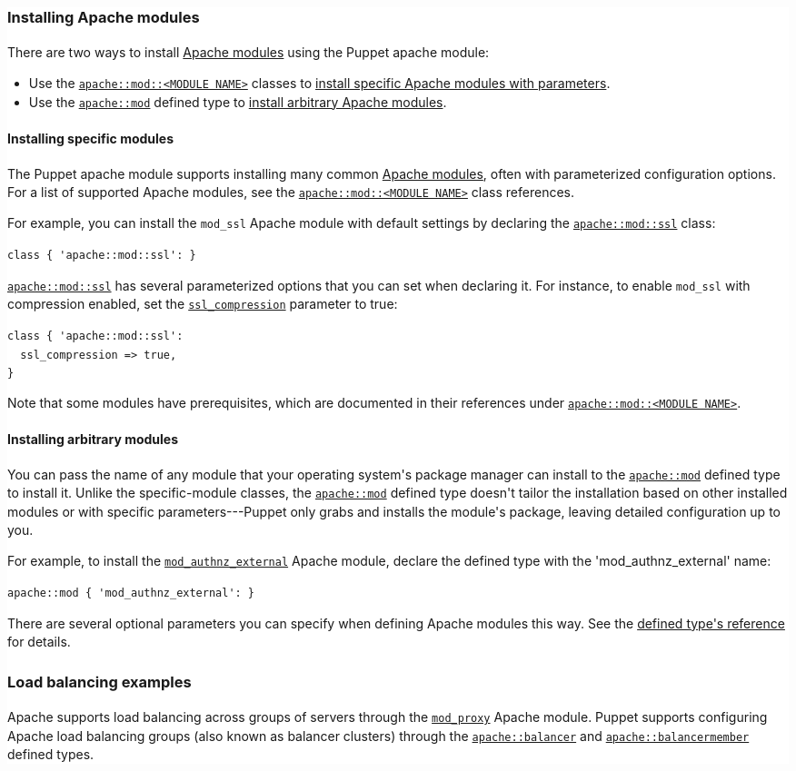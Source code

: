 ### Installing Apache modules

There are two ways to install [Apache modules][] using the Puppet apache module:

- Use the [`apache::mod::<MODULE NAME>`][] classes to [install specific Apache modules with parameters][Installing specific modules].
- Use the [`apache::mod`][] defined type to [install arbitrary Apache modules][Installing arbitrary modules].

#### Installing specific modules

The Puppet apache module supports installing many common [Apache modules][], often with parameterized configuration options. For a list of supported Apache modules, see the [`apache::mod::<MODULE NAME>`][] class references.

For example, you can install the `mod_ssl` Apache module with default settings by declaring the [`apache::mod::ssl`][] class:

``` puppet
class { 'apache::mod::ssl': }
```

[`apache::mod::ssl`][] has several parameterized options that you can set when declaring it. For instance, to enable `mod_ssl` with compression enabled, set the [`ssl_compression`][] parameter to true:

``` puppet
class { 'apache::mod::ssl':
  ssl_compression => true,
}
```

Note that some modules have prerequisites, which are documented in their references under [`apache::mod::<MODULE NAME>`][].

#### Installing arbitrary modules

You can pass the name of any module that your operating system's package manager can install to the [`apache::mod`][] defined type to install it. Unlike the specific-module classes, the [`apache::mod`][] defined type doesn't tailor the installation based on other installed modules or with specific parameters---Puppet only grabs and installs the module's package, leaving detailed configuration up to you.

For example, to install the [`mod_authnz_external`][] Apache module, declare the defined type with the 'mod_authnz_external' name:

``` puppet
apache::mod { 'mod_authnz_external': }
```

There are several optional parameters you can specify when defining Apache modules this way. See the [defined type's reference][`apache::mod`] for details.

<a id="load-balancing-examples"></a> 
### Load balancing examples

Apache supports load balancing across groups of servers through the [`mod_proxy`][] Apache module. Puppet supports configuring Apache load balancing groups (also known as balancer clusters) through the [`apache::balancer`][] and [`apache::balancermember`][] defined types.


[Module description]: #module-description
[Setup]: #setup
[Beginning with Apache]: #beginning-with-apache
[Usage]: #usage
[Configuring virtual hosts]: #configuring-virtual-hosts
[Configuring virtual hosts with SSL]: #configuring-virtual-hosts-with-ssl
[Configuring virtual host port and address bindings]: #configuring-virtual-host-port-and-address-bindings
[Configuring virtual hosts for apps and processors]: #configuring-virtual-hosts-for-apps-and-processors
[Configuring IP-based virtual hosts]: #configuring-ip-based-virtual-hosts
[Installing Apache modules]: #installing-apache-modules
[Installing arbitrary modules]: #installing-arbitrary-modules
[Installing specific modules]: #installing-specific-modules
[Load balancing examples]: #load-balancing-examples
[apache affects]: #what-the-apache-module-affects
[Reference]: #reference
[Limitations]: #limitations
[Development]: #development
[`AddDefaultCharset`]: https://httpd.apache.org/docs/current/mod/core.html#adddefaultcharset
[`add_listen`]: https://forge.puppet.com/modules/puppetlabs/apache/reference#add_listen
[`Alias`]: https://httpd.apache.org/docs/current/mod/mod_alias.html#alias
[`AliasMatch`]: https://httpd.apache.org/docs/current/mod/mod_alias.html#aliasmatch
[aliased servers]: https://httpd.apache.org/docs/current/urlmapping.html
[`AllowEncodedSlashes`]: https://httpd.apache.org/docs/current/mod/core.html#allowencodedslashes
[`apache`]: https://forge.puppet.com/modules/puppetlabs/apache/reference#apache
[`apache_version`]: https://forge.puppet.com/modules/puppetlabs/apache/reference#apache_version
[`apache::balancer`]: https://forge.puppet.com/modules/puppetlabs/apache/reference#apachebalancer
[`apache::balancermember`]: https://forge.puppet.com/modules/puppetlabs/apache/reference#apachebalancermember
[`apache::mod`]: https://forge.puppet.com/modules/puppetlabs/apache/reference#apachemod
[`apache::mod::<MODULE NAME>`]: https://forge.puppet.com/modules/puppetlabs/apache/reference#public-classes
[`apache::mod::alias`]: https://forge.puppet.com/modules/puppetlabs/apache/reference#apachemodalias
[`apache::mod::auth_cas`]: https://forge.puppet.com/modules/puppetlabs/apache/reference#apachemodauth_cas
[`apache::mod::auth_mellon`]: https://forge.puppet.com/modules/puppetlabs/apache/reference#apachemodauth_mellon
[`apache::mod::authn_dbd`]: https://forge.puppet.com/modules/puppetlabs/apache/reference#apachemodauthn_dbd
[`apache::mod::authnz_ldap`]: https://forge.puppet.com/modules/puppetlabs/apache/reference#apachemodauthnz_ldap
[`apache::mod::cluster`]: https://forge.puppet.com/modules/puppetlabs/apache/reference#apachemodcluster
[`apache::mod::data]: https://forge.puppet.com/modules/puppetlabs/apache/reference#apachemoddata
[`apache::mod::disk_cache`]: https://forge.puppet.com/modules/puppetlabs/apache/reference#apachemoddisk_cache
[`apache::mod::dumpio`]: https://forge.puppet.com/modules/puppetlabs/apache/reference#apachemoddumpio
[`apache::mod::event`]: https://forge.puppet.com/modules/puppetlabs/apache/reference#apachemodevent
[`apache::mod::ext_filter`]: https://forge.puppet.com/modules/puppetlabs/apache/reference#apachemodext_filter
[`apache::mod::geoip`]: https://forge.puppet.com/modules/puppetlabs/apache/reference#apachemodgeoip
[`apache::mod::http2`]: https://forge.puppet.com/modules/puppetlabs/apache/reference#apachemodhttp2
[`apache::mod::itk`]: https://forge.puppet.com/modules/puppetlabs/apache/reference#apachemoditk
[`apache::mod::jk`]: https://forge.puppet.com/modules/puppetlabs/apache/reference#apachemodjk
[`apache::mod::ldap`]: https://forge.puppet.com/modules/puppetlabs/apache/reference#apachemodldap
[`apache::mod::passenger`]: https://forge.puppet.com/modules/puppetlabs/apache/reference#apachemodpassenger
[`apache::mod::peruser`]: https://forge.puppet.com/modules/puppetlabs/apache/reference#apachemodperuser
[`apache::mod::prefork`]: https://forge.puppet.com/modules/puppetlabs/apache/reference#apachemodprefork
[`apache::mod::proxy`]: https://forge.puppet.com/modules/puppetlabs/apache/reference#apachemodproxy
[`apache::mod::proxy_balancer`]: https://forge.puppet.com/modules/puppetlabs/apache/reference#apachemodproxybalancer
[`apache::mod::proxy_fcgi`]: https://forge.puppet.com/modules/puppetlabs/apache/reference#apachemodproxy_fcgi
[`apache::mod::proxy_html`]: https://forge.puppet.com/modules/puppetlabs/apache/reference#apachemodproxy_html
[`apache::mod::python`]: https://forge.puppet.com/modules/puppetlabs/apache/reference#apachemodpython
[`apache::mod::security`]: https://forge.puppet.com/modules/puppetlabs/apache/reference#apachemodsecurity
[`apache::mod::shib`]: https://forge.puppet.com/modules/puppetlabs/apache/reference#apachemodshib
[`apache::mod::ssl`]: https://forge.puppet.com/modules/puppetlabs/apache/reference#apachemodssl
[`apache::mod::status`]: https://forge.puppet.com/modules/puppetlabs/apache/reference#apachemodstatus
[`apache::mod::userdir`]: https://forge.puppet.com/modules/puppetlabs/apache/reference#apachemoduserdir
[`apache::mod::worker`]: https://forge.puppet.com/modules/puppetlabs/apache/reference#apachemodworker
[`apache::mod::wsgi`]: https://forge.puppet.com/modules/puppetlabs/apache/reference#apachemodwsgi
[`apache::params`]: https://forge.puppet.com/modules/puppetlabs/apache/reference#private-classes
[`apache::version`]: https://forge.puppet.com/modules/puppetlabs/apache/reference#private-classes
[`apache::vhost`]: https://forge.puppet.com/modules/puppetlabs/apache/reference#apachevhost
[`apache::vhost::custom`]: https://forge.puppet.com/modules/puppetlabs/apache/reference#apachevhostcustom
[Apache HTTP Server]: https://httpd.apache.org
[Apache modules]: https://httpd.apache.org/docs/current/mod/
[array]: https://docs.puppet.com/puppet/latest/lang_data_array.html
[audit log]: https://github.com/SpiderLabs/ModSecurity/wiki/ModSecurity-2-Data-Formats#audit-log
[beaker-rspec]: https://github.com/puppetlabs/beaker-rspec
[certificate revocation list]: https://httpd.apache.org/docs/current/mod/mod_ssl.html#sslcarevocationfile
[certificate revocation list path]: https://httpd.apache.org/docs/current/mod/mod_ssl.html#sslcarevocationpath
[common gateway interface]: https://httpd.apache.org/docs/current/howto/cgi.html
[`conf_dir`]: https://forge.puppet.com/modules/puppetlabs/apache/reference#conf_dir
[custom error documents]: https://httpd.apache.org/docs/current/custom-error.html
[`custom_fragment`]: https://forge.puppet.com/modules/puppetlabs/apache/reference#custom_fragment
[`default_mods`]: https://forge.puppet.com/modules/puppetlabs/apache/reference#default_mods
[`default_ssl_crl`]: https://forge.puppet.com/modules/puppetlabs/apache/reference#default_ssl_crl
[`default_ssl_crl_path`]: https://forge.puppet.com/modules/puppetlabs/apache/reference#default_ssl_crl_path
[`default_ssl_vhost`]: https://forge.puppet.com/modules/puppetlabs/apache/reference#default_ssl_vhost
[`dev_packages`]: https://forge.puppet.com/modules/puppetlabs/apache/reference#dev_packages
[`directories`]: https://forge.puppet.com/modules/puppetlabs/apache/reference#directories
[`DirectoryIndex`]: https://httpd.apache.org/docs/current/mod/mod_dir.html#directoryindex
[`docroot`]: https://forge.puppet.com/modules/puppetlabs/apache/reference#docroot
[`docroot_owner`]: https://forge.puppet.com/modules/puppetlabs/apache/reference#docroot_owner
[`docroot_group`]: https://forge.puppet.com/modules/puppetlabs/apache/reference#docroot_group
[`DocumentRoot`]: https://httpd.apache.org/docs/current/mod/core.html#documentroot
[`EnableSendfile`]: https://httpd.apache.org/docs/current/mod/core.html#enablesendfile
[enforcing mode]: http://selinuxproject.org/page/Guide/Mode
[`ensure`]: https://docs.puppet.com/latest/type.html#package-attribute-ensure
[`error_log_file`]: https://forge.puppet.com/modules/puppetlabs/apache/reference#error_log_file
[`error_log_syslog`]: https://forge.puppet.com/modules/puppetlabs/apache/reference#error_log_syslog
[`error_log_pipe`]: https://forge.puppet.com/modules/puppetlabs/apache/reference#error_log_pipe
[`ExpiresByType`]: https://httpd.apache.org/docs/current/mod/mod_expires.html#expiresbytype
[exported resources]: https://puppet.com/docs/puppet/latest/lang_exported.html
[`ExtendedStatus`]: https://httpd.apache.org/docs/current/mod/core.html#extendedstatus
[Facter]: http://docs.puppet.com/facter/
[FallbackResource]: https://httpd.apache.org/docs/current/mod/mod_dir.html#fallbackresource
[`fallbackresource`]: https://forge.puppet.com/modules/puppetlabs/apache/reference#fallbackresource
[`FileETag`]: https://httpd.apache.org/docs/current/mod/core.html#fileetag
[filter rules]: https://httpd.apache.org/docs/current/filter.html
[`filters`]: https://forge.puppet.com/modules/puppetlabs/apache/reference#filters
[`ForceType`]: https://httpd.apache.org/docs/current/mod/core.html#forcetype
[GeoIPScanProxyHeaders]: http://dev.maxmind.com/geoip/legacy/mod_geoip2/#Proxy-Related_Directives
[`gentoo/puppet-portage`]: https://github.com/gentoo/puppet-portage
[Hash]: https://docs.puppet.com/puppet/latest/lang_data_hash.html
[`HttpProtocolOptions`]: http://httpd.apache.org/docs/current/mod/core.html#httpprotocoloptions
[IAC Team]: https://puppetlabs.github.io/iac/
[`IncludeOptional`]: https://httpd.apache.org/docs/current/mod/core.html#includeoptional
[`Include`]: https://httpd.apache.org/docs/current/mod/core.html#include
[interval syntax]: https://httpd.apache.org/docs/current/mod/mod_expires.html#AltSyn
[`ip`]: https://forge.puppet.com/modules/puppetlabs/apache/reference#ip
[`ip_based`]: https://forge.puppet.com/modules/puppetlabs/apache/reference#ip_based
[IP-based virtual hosts]: https://httpd.apache.org/docs/current/vhosts/ip-based.html
[`limitreqfieldsize`]: https://httpd.apache.org/docs/current/mod/core.html#limitrequestfieldsize
[`limitreqfields`]: http://httpd.apache.org/docs/current/mod/core.html#limitrequestfields
[`lib`]: https://forge.puppet.com/modules/puppetlabs/apache/reference#lib
[`lib_path`]: https://forge.puppet.com/modules/puppetlabs/apache/reference#lib_path
[`Listen`]: https://httpd.apache.org/docs/current/bind.html
[`ListenBackLog`]: https://httpd.apache.org/docs/current/mod/mpm_common.html#listenbacklog
[`LoadFile`]: https://httpd.apache.org/docs/current/mod/mod_so.html#loadfile
[`LogFormat`]: https://httpd.apache.org/docs/current/mod/mod_log_config.html#logformat
[`logroot`]: https://forge.puppet.com/modules/puppetlabs/apache/reference#logroot
[Log security]: https://httpd.apache.org/docs/current/logs.html#security
[`manage_docroot`]: https://forge.puppet.com/modules/puppetlabs/apache/reference#manage_docroot
[`manage_user`]: https://forge.puppet.com/modules/puppetlabs/apache/reference#manage_user
[`manage_group`]: https://forge.puppet.com/modules/puppetlabs/apache/reference#manage_group
[`supplementary_groups`]: https://forge.puppet.com/modules/puppetlabs/apache/reference#supplementary_groups
[`MaxConnectionsPerChild`]: https://httpd.apache.org/docs/current/mod/mpm_common.html#maxconnectionsperchild
[`max_keepalive_requests`]: https://forge.puppet.com/modules/puppetlabs/apache/reference#max_keepalive_requests
[`MaxRequestWorkers`]: https://httpd.apache.org/docs/current/mod/mpm_common.html#maxrequestworkers
[`MaxSpareThreads`]: https://httpd.apache.org/docs/current/mod/mpm_common.html#maxsparethreads
[MIME `content-type`]: https://www.iana.org/assignments/media-types/media-types.xhtml
[`MinSpareThreads`]: https://httpd.apache.org/docs/current/mod/mpm_common.html#minsparethreads
[`mod_alias`]: https://httpd.apache.org/docs/current/mod/mod_alias.html
[`mod_auth_cas`]: https://github.com/Jasig/mod_auth_cas
[`mod_auth_kerb`]: http://modauthkerb.sourceforge.net/configure.html
[`mod_auth_gssapi`]: https://github.com/modauthgssapi/mod_auth_gssapi
[`mod_authnz_external`]: https://github.com/phokz/mod-auth-external
[`mod_auth_dbd`]: http://httpd.apache.org/docs/current/mod/mod_authn_dbd.html
[`mod_auth_mellon`]: https://github.com/UNINETT/mod_auth_mellon
[`mod_dbd`]: http://httpd.apache.org/docs/current/mod/mod_dbd.html
[`mod_disk_cache`]: https://httpd.apache.org/docs/2.2/mod/mod_disk_cache.html
[`mod_dumpio`]: https://httpd.apache.org/docs/2.4/mod/mod_dumpio.html
[`mod_env`]: http://httpd.apache.org/docs/current/mod/mod_env.html
[`mod_expires`]: https://httpd.apache.org/docs/current/mod/mod_expires.html
[`mod_ext_filter`]: https://httpd.apache.org/docs/current/mod/mod_ext_filter.html
[`mod_fcgid`]: https://httpd.apache.org/mod_fcgid/mod/mod_fcgid.html
[`mod_geoip`]: http://dev.maxmind.com/geoip/legacy/mod_geoip2/
[`mod_http2`]: https://httpd.apache.org/docs/current/mod/mod_http2.html
[`mod_info`]: https://httpd.apache.org/docs/current/mod/mod_info.html
[`mod_ldap`]: https://httpd.apache.org/docs/2.2/mod/mod_ldap.html
[`mod_mpm_event`]: https://httpd.apache.org/docs/current/mod/event.html
[`mod_negotiation`]: https://httpd.apache.org/docs/current/mod/mod_negotiation.html
[`mod_pagespeed`]: https://developers.google.com/speed/pagespeed/module/?hl=en
[`mod_passenger`]: https://www.phusionpassenger.com/library/config/apache/reference/
[`mod_php`]: http://php.net/manual/en/book.apache.php
[`mod_proxy`]: https://httpd.apache.org/docs/current/mod/mod_proxy.html
[`mod_proxy_balancer`]: https://httpd.apache.org/docs/current/mod/mod_proxy_balancer.html
[`mod_reqtimeout`]: https://httpd.apache.org/docs/current/mod/mod_reqtimeout.html
[`mod_python`]: http://modpython.org/
[`mod_rewrite`]: https://httpd.apache.org/docs/current/mod/mod_rewrite.html
[`mod_security`]: https://www.modsecurity.org/
[`mod_ssl`]: https://httpd.apache.org/docs/current/mod/mod_ssl.html
[`mod_status`]: https://httpd.apache.org/docs/current/mod/mod_status.html
[`mod_version`]: https://httpd.apache.org/docs/current/mod/mod_version.html
[`mod_wsgi`]: https://modwsgi.readthedocs.org/en/latest/
[module contribution guide]: https://docs.puppet.com/forge/contributing.html
[`mpm_module`]: https://forge.puppet.com/modules/puppetlabs/apache/reference#mpm_module
[multi-processing module]: https://httpd.apache.org/docs/current/mpm.html
[name-based virtual hosts]: https://httpd.apache.org/docs/current/vhosts/name-based.html
[`no_proxy_uris`]: https://forge.puppet.com/modules/puppetlabs/apache/reference#no_proxy_uris
[open source Puppet]: https://docs.puppet.com/puppet/
[`Options`]: https://httpd.apache.org/docs/current/mod/core.html#options
[`path`]: https://forge.puppet.com/modules/puppetlabs/apache/reference#path
[`Peruser`]: https://www.freebsd.org/cgi/url.cgi?ports/www/apache22-peruser-mpm/pkg-descr
[`port`]: https://forge.puppet.com/modules/puppetlabs/apache/reference#port-3
[`priority`]: https://forge.puppet.com/modules/puppetlabs/apache/reference#priority
[`proxy_dest`]: https://forge.puppet.com/modules/puppetlabs/apache/reference#proxy_dest
[`proxy_dest_match`]: https://forge.puppet.com/modules/puppetlabs/apache/reference#proxy_dest_match
[`proxy_pass`]: https://forge.puppet.com/modules/puppetlabs/apache/reference#proxy_pass
[`ProxyPass`]: https://httpd.apache.org/docs/current/mod/mod_proxy.html#proxypass
[`proxy_set`]: https://httpd.apache.org/docs/current/mod/mod_proxy.html#proxyset
[Puppet Enterprise]: https://docs.puppet.com/pe/
[Puppet Forge]: https://forge.puppet.com
[Puppet]: https://puppet.com
[Puppet module]: https://docs.puppet.com/puppet/latest/modules_fundamentals.html
[Puppet module's code]: https://github.com/puppetlabs/puppetlabs-apache/blob/main/manifests/default_mods.pp
[`purge_configs`]: https://forge.puppet.com/modules/puppetlabs/apache/reference#purge_configs
[`purge_vhost_dir`]: https://forge.puppet.com/modules/puppetlabs/apache/reference#purge_vhost_dir
[Python]: https://www.python.org/
[Rack]: http://rack.github.io/
[`rack_base_uri`]: https://forge.puppet.com/modules/puppetlabs/apache/reference#rack_base_uri
[RFC 2616]: https://www.ietf.org/rfc/rfc2616.txt
[`RequestReadTimeout`]: https://httpd.apache.org/docs/current/mod/mod_reqtimeout.html#requestreadtimeout
[rspec-puppet]: http://rspec-puppet.com/
[`ScriptAlias`]: https://httpd.apache.org/docs/current/mod/mod_alias.html#scriptalias
[`ScriptAliasMatch`]: https://httpd.apache.org/docs/current/mod/mod_alias.html#scriptaliasmatch
[`scriptalias`]: https://forge.puppet.com/modules/puppetlabs/apache/reference#scriptalias
[SELinux]: http://selinuxproject.org/
[`ServerAdmin`]: https://httpd.apache.org/docs/current/mod/core.html#serveradmin
[`serveraliases`]: https://forge.puppet.com/modules/puppetlabs/apache/reference#serveraliases
[`ServerLimit`]: https://httpd.apache.org/docs/current/mod/mpm_common.html#serverlimit
[`ServerName`]: https://httpd.apache.org/docs/current/mod/core.html#servername
[`ServerRoot`]: https://httpd.apache.org/docs/current/mod/core.html#serverroot
[`ServerTokens`]: https://httpd.apache.org/docs/current/mod/core.html#servertokens
[`ServerSignature`]: https://httpd.apache.org/docs/current/mod/core.html#serversignature
[Service attribute restart]: http://docs.puppet.com/latest/type.html#service-attribute-restart
[`SSLCARevocationCheck`]: https://httpd.apache.org/docs/current/mod/mod_ssl.html#sslcarevocationcheck
[SSL certificate key file]: https://httpd.apache.org/docs/current/mod/mod_ssl.html#sslcertificatekeyfile
[SSL chain]: https://httpd.apache.org/docs/current/mod/mod_ssl.html#sslcertificatechainfile
[SSL encryption]: https://httpd.apache.org/docs/current/ssl/index.html
[`ssl`]: https://forge.puppet.com/modules/puppetlabs/apache/reference#ssl
[`ssl_cert`]: https://forge.puppet.com/modules/puppetlabs/apache/reference#ssl_cert
[`ssl_compression`]: https://forge.puppet.com/modules/puppetlabs/apache/reference#ssl_compression
[`ssl_key`]: https://forge.puppet.com/modules/puppetlabs/apache/reference#ssl_key
[`StartServers`]: https://httpd.apache.org/docs/current/mod/mpm_common.html#startservers
[supported operating system]: https://forge.puppet.com/supported#puppet-supported-modules-compatibility-matrix
[`ThreadLimit`]: https://httpd.apache.org/docs/current/mod/mpm_common.html#threadlimit
[`ThreadsPerChild`]: https://httpd.apache.org/docs/current/mod/mpm_common.html#threadsperchild
[`TimeOut`]: https://httpd.apache.org/docs/current/mod/core.html#timeout
[template]: http://docs.puppet.com/puppet/latest/reference/lang_template.html
[`TraceEnable`]: https://httpd.apache.org/docs/current/mod/core.html#traceenable
[`UseCanonicalName`]: https://httpd.apache.org/docs/current/mod/core.html#usecanonicalname
[`verify_config`]: https://forge.puppet.com/modules/puppetlabs/apache/reference#verify_config
[`vhost`]: https://forge.puppet.com/modules/puppetlabs/apache/reference#apachevhost
[`vhost_dir`]: https://forge.puppet.com/modules/puppetlabs/apache/reference#vhost_dir
[`virtual_docroot`]: https://forge.puppet.com/modules/puppetlabs/apache/reference#virtual_docroot
[Web Server Gateway Interface]: https://www.python.org/dev/peps/pep-3333/#abstract
[`WSGIRestrictEmbedded`]: http://modwsgi.readthedocs.io/en/develop/configuration-directives/WSGIRestrictEmbedded.html
[`WSGIPythonPath`]: http://modwsgi.readthedocs.org/en/develop/configuration-directives/WSGIPythonPath.html
[`WSGIPythonHome`]: http://modwsgi.readthedocs.org/en/develop/configuration-directives/WSGIPythonHome.html
[`WSGIApplicationGroup`]: https://modwsgi.readthedocs.io/en/develop/configuration-directives/WSGIApplicationGroup.html
[`WSGIPythonOptimize`]: https://modwsgi.readthedocs.io/en/develop/configuration-directives/WSGIPythonOptimize.html